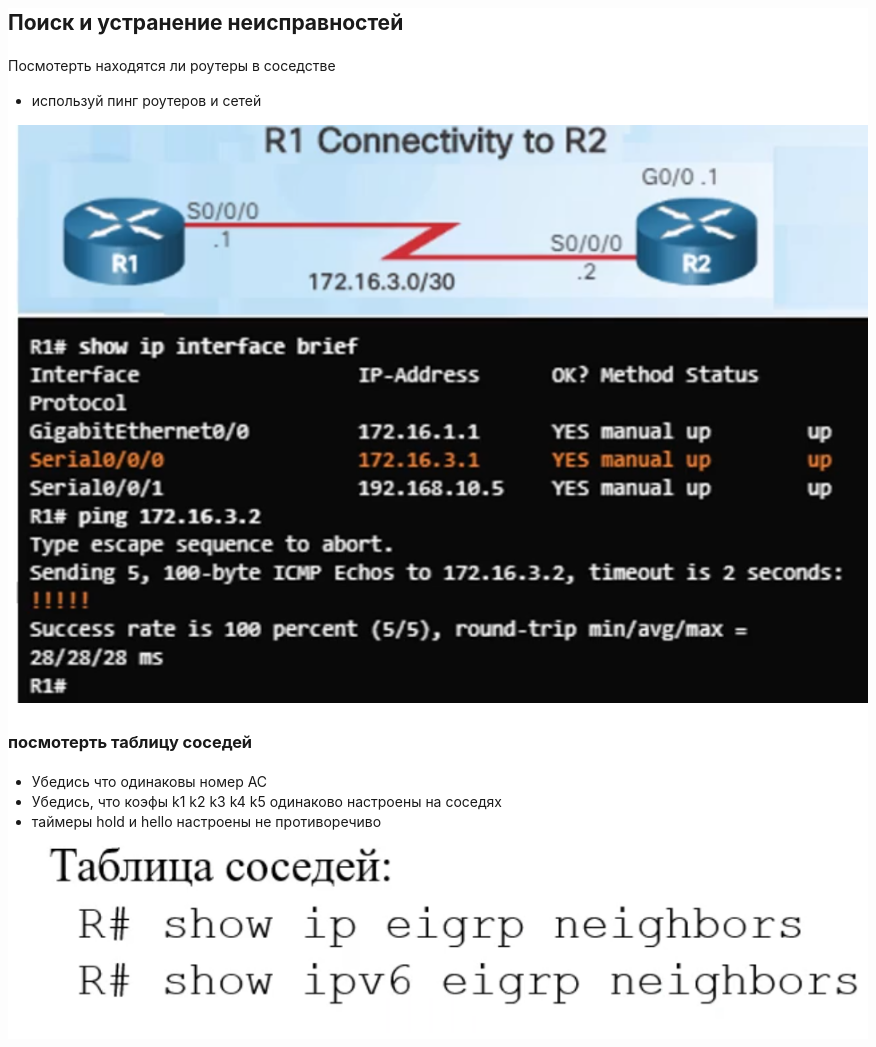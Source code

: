 ## Поиск и устранение неисправностей

Посмотерть находятся ли роутеры в соседстве
* используй пинг роутеров и сетей

![alt text](image-36.png)

### посмотерть таблицу соседей
* Убедись что одинаковы номер АС
* Убедись, что коэфы k1 k2 k3 k4 k5 одинаково настроены на соседях
* таймеры hold и hello настроены не противоречиво
![alt text](image-37.png)